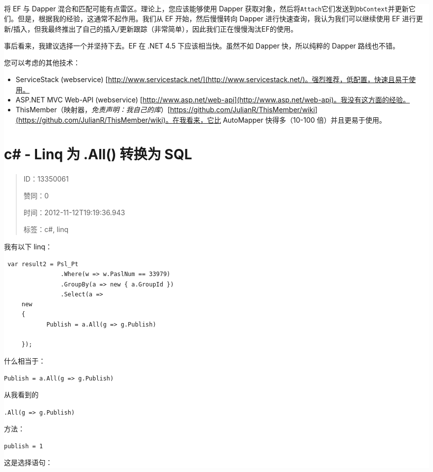 将 EF 与 Dapper 混合和匹配可能有点雷区。理论上，您应该能够使用 Dapper 获取对象，然后将`Attach`它们发送到`DbContext`并更新它们。但是，根据我的经验，这通常不起作用。我们从 EF 开始，然后慢慢转向 Dapper 进行快速查询，我认为我们可以继续使用 EF 进行更新/插入，但我最终推出了自己的插入/更新跟踪（非常简单），因此我们正在慢慢淘汰EF的使用。

事后看来，我建议选择一个并坚持下去。EF 在 .NET 4.5 下应该相当快。虽然不如 Dapper 快，所以纯粹的 Dapper 路线也不错。

您可以考虑的其他技术：

*   ServiceStack (webservice) [http://www.servicestack.net/](http://www.servicestack.net/)。强烈推荐，低配置，快速且易于使用。
*   ASP.NET MVC Web-API (webservice) [http://www.asp.net/web-api](http://www.asp.net/web-api)。我没有这方面的经验。
*   ThisMember（映射器，*免责声明：我自己的库*）[https://github.com/JulianR/ThisMember/wiki](https://github.com/JulianR/ThisMember/wiki)。在我看来，它比 AutoMapper 快得多（10-100 倍）并且更易于使用。

# c# - Linq 为 .All() 转换为 SQL

> ID：13350061
> 
> 赞同：0
> 
> 时间：2012-11-12T19:19:36.943
> 
> 标签：c#, linq

我有以下 linq：

```
 var result2 = Psl_Pt
                .Where(w => w.PaslNum == 33979)
                .GroupBy(a => new { a.GroupId })            
                .Select(a =>
     new  
     {
            Publish = a.All(g => g.Publish)

     }); 
```

什么相当于：

```
Publish = a.All(g => g.Publish) 
```

从我看到的

```
.All(g => g.Publish) 
```

方法：

```
publish = 1 
```

这是选择语句：
